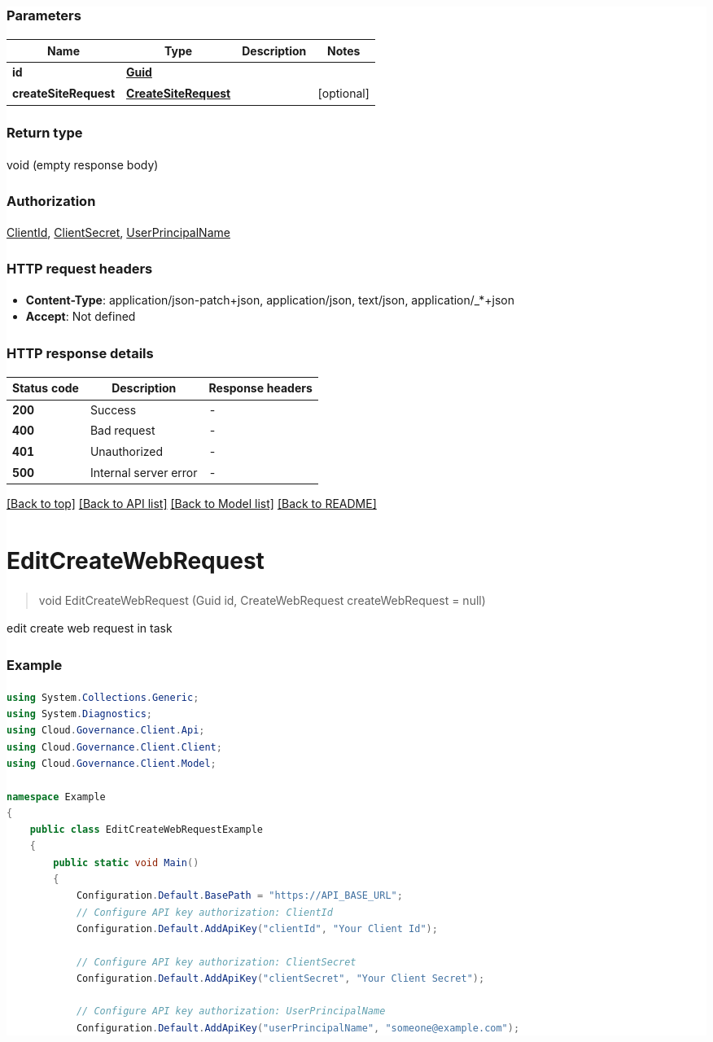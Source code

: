 ### Parameters

Name | Type | Description  | Notes
------------- | ------------- | ------------- | -------------
 **id** | [**Guid**](Guid.md)|  | 
 **createSiteRequest** | [**CreateSiteRequest**](CreateSiteRequest.md)|  | [optional] 

### Return type

void (empty response body)

### Authorization

[ClientId](../README.md#ClientId), [ClientSecret](../README.md#ClientSecret), [UserPrincipalName](../README.md#UserPrincipalName)

### HTTP request headers

 - **Content-Type**: application/json-patch+json, application/json, text/json, application/_*+json
 - **Accept**: Not defined

### HTTP response details
| Status code | Description | Response headers |
|-------------|-------------|------------------|
| **200** | Success |  -  |
| **400** | Bad request |  -  |
| **401** | Unauthorized |  -  |
| **500** | Internal server error |  -  |

[[Back to top]](#) [[Back to API list]](../README.md#documentation-for-api-endpoints) [[Back to Model list]](../README.md#documentation-for-models) [[Back to README]](../README.md)

<a name="editcreatewebrequest"></a>
# **EditCreateWebRequest**
> void EditCreateWebRequest (Guid id, CreateWebRequest createWebRequest = null)

edit create web request in task

### Example
```csharp
using System.Collections.Generic;
using System.Diagnostics;
using Cloud.Governance.Client.Api;
using Cloud.Governance.Client.Client;
using Cloud.Governance.Client.Model;

namespace Example
{
    public class EditCreateWebRequestExample
    {
        public static void Main()
        {
            Configuration.Default.BasePath = "https://API_BASE_URL";
            // Configure API key authorization: ClientId
            Configuration.Default.AddApiKey("clientId", "Your Client Id");
            
            // Configure API key authorization: ClientSecret
            Configuration.Default.AddApiKey("clientSecret", "Your Client Secret");
            
            // Configure API key authorization: UserPrincipalName
            Configuration.Default.AddApiKey("userPrincipalName", "someone@example.com");
```